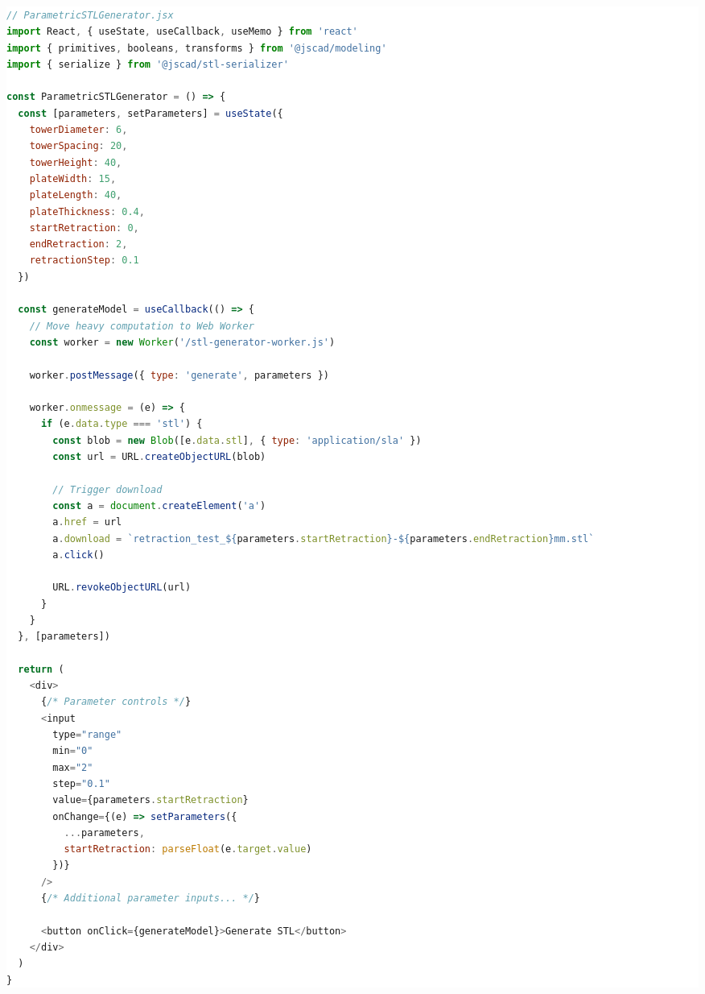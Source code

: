 ```javascript
// ParametricSTLGenerator.jsx
import React, { useState, useCallback, useMemo } from 'react'
import { primitives, booleans, transforms } from '@jscad/modeling'
import { serialize } from '@jscad/stl-serializer'

const ParametricSTLGenerator = () => {
  const [parameters, setParameters] = useState({
    towerDiameter: 6,
    towerSpacing: 20,
    towerHeight: 40,
    plateWidth: 15,
    plateLength: 40,
    plateThickness: 0.4,
    startRetraction: 0,
    endRetraction: 2,
    retractionStep: 0.1
  })

  const generateModel = useCallback(() => {
    // Move heavy computation to Web Worker
    const worker = new Worker('/stl-generator-worker.js')
    
    worker.postMessage({ type: 'generate', parameters })
    
    worker.onmessage = (e) => {
      if (e.data.type === 'stl') {
        const blob = new Blob([e.data.stl], { type: 'application/sla' })
        const url = URL.createObjectURL(blob)
        
        // Trigger download
        const a = document.createElement('a')
        a.href = url
        a.download = `retraction_test_${parameters.startRetraction}-${parameters.endRetraction}mm.stl`
        a.click()
        
        URL.revokeObjectURL(url)
      }
    }
  }, [parameters])

  return (
    <div>
      {/* Parameter controls */}
      <input
        type="range"
        min="0"
        max="2"
        step="0.1"
        value={parameters.startRetraction}
        onChange={(e) => setParameters({
          ...parameters,
          startRetraction: parseFloat(e.target.value)
        })}
      />
      {/* Additional parameter inputs... */}
      
      <button onClick={generateModel}>Generate STL</button>
    </div>
  )
}
```
